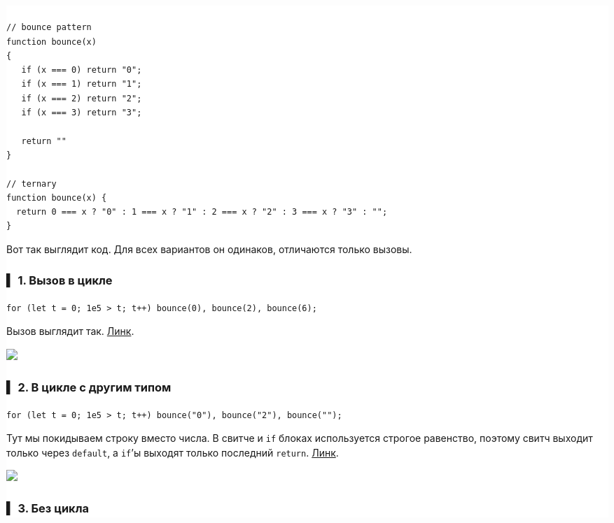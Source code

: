 ```

// bounce pattern
function bounce(x)
{
   if (x === 0) return "0";
   if (x === 1) return "1";
   if (x === 2) return "2";
   if (x === 3) return "3";
   
   return ""
}

// ternary
function bounce(x) {
  return 0 === x ? "0" : 1 === x ? "1" : 2 === x ? "2" : 3 === x ? "3" : "";
}
```
  

Вот так выглядит код. Для всех вариантов он одинаков, отличаются только вызовы.  

  

### ▍ 1. Вызов в цикле

  


```
for (let t = 0; 1e5 > t; t++) bounce(0), bounce(2), bounce(6);
```
  

Вызов выглядит так. [Линк](https://www.measurethat.net/Benchmarks/Show/22099/0/no-type-coercion-switch-case-vs-bounce-pattern-vs-terna).  

  

![](https://habrastorage.org/r/w780q1/webt/5z/c4/an/5zc4anssaguhuexso36fsymxo1w.jpeg)  

### ▍ 2. В цикле с другим типом

  


```
for (let t = 0; 1e5 > t; t++) bounce("0"), bounce("2"), bounce("");
```
  

Тут мы покидываем строку вместо числа. В свитче и `if` блоках используется строгое равенство, поэтому свитч выходит только через `default`, а `if`’ы выходят только последний `return`. [Линк](https://www.measurethat.net/Benchmarks/Show/22098/0/type-coercion-switch-case-vs-bounce-pattern-vs-ternary).  

  

![](https://habrastorage.org/r/w780q1/webt/ce/a5/mo/cea5mooydemdi4kzpf2v8wtphjs.jpeg)  

### ▍ 3. Без цикла
